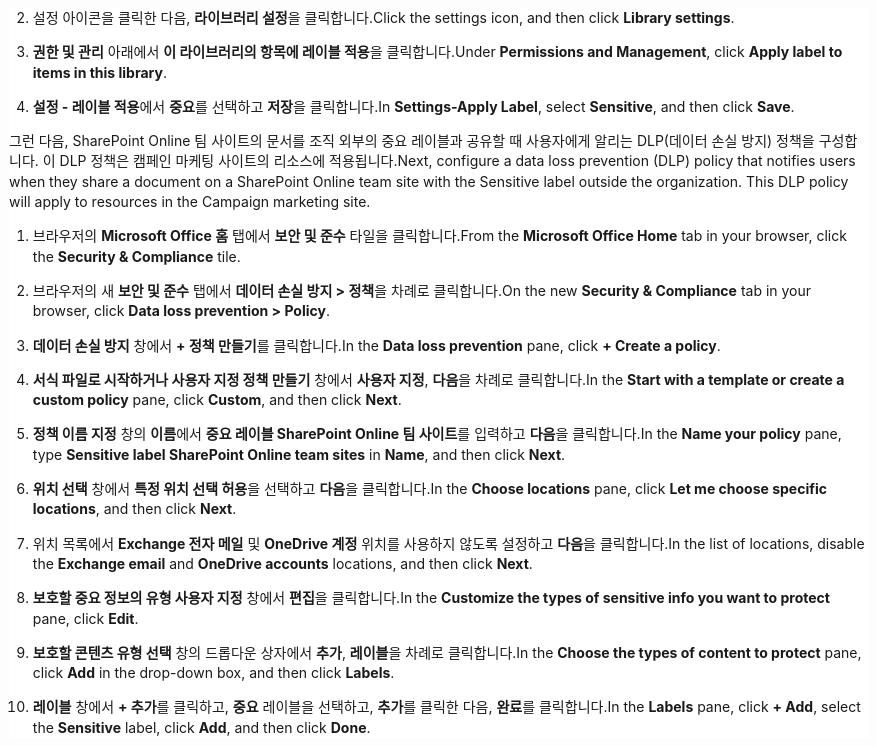 2. <span data-ttu-id="2f7d3-196">설정 아이콘을 클릭한 다음, **라이브러리 설정**을 클릭합니다.</span><span class="sxs-lookup"><span data-stu-id="2f7d3-196">Click the settings icon, and then click **Library settings**.</span></span>
    
3. <span data-ttu-id="2f7d3-197">**권한 및 관리** 아래에서 **이 라이브러리의 항목에 레이블 적용**을 클릭합니다.</span><span class="sxs-lookup"><span data-stu-id="2f7d3-197">Under **Permissions and Management**, click **Apply label to items in this library**.</span></span>
    
4. <span data-ttu-id="2f7d3-198">**설정 - 레이블 적용**에서 **중요**를 선택하고 **저장**을 클릭합니다.</span><span class="sxs-lookup"><span data-stu-id="2f7d3-198">In **Settings-Apply Label**, select **Sensitive**, and then click **Save**.</span></span>
    
<span data-ttu-id="2f7d3-p103">그런 다음, SharePoint Online 팀 사이트의 문서를 조직 외부의 중요 레이블과 공유할 때 사용자에게 알리는 DLP(데이터 손실 방지) 정책을 구성합니다. 이 DLP 정책은 캠페인 마케팅 사이트의 리소스에 적용됩니다.</span><span class="sxs-lookup"><span data-stu-id="2f7d3-p103">Next, configure a data loss prevention (DLP) policy that notifies users when they share a document on a SharePoint Online team site with the Sensitive label outside the organization. This DLP policy will apply to resources in the Campaign marketing site.</span></span>
  
1. <span data-ttu-id="2f7d3-201">브라우저의 **Microsoft Office 홈** 탭에서 **보안 및 준수** 타일을 클릭합니다.</span><span class="sxs-lookup"><span data-stu-id="2f7d3-201">From the **Microsoft Office Home** tab in your browser, click the **Security &amp; Compliance** tile.</span></span>
    
2. <span data-ttu-id="2f7d3-202">브라우저의 새 **보안 및 준수** 탭에서 **데이터 손실 방지 > 정책**을 차례로 클릭합니다.</span><span class="sxs-lookup"><span data-stu-id="2f7d3-202">On the new **Security &amp; Compliance** tab in your browser, click **Data loss prevention > Policy**.</span></span>
    
3. <span data-ttu-id="2f7d3-203">**데이터 손실 방지** 창에서 **+ 정책 만들기**를 클릭합니다.</span><span class="sxs-lookup"><span data-stu-id="2f7d3-203">In the **Data loss prevention** pane, click **+ Create a policy**.</span></span>
    
4. <span data-ttu-id="2f7d3-204">**서식 파일로 시작하거나 사용자 지정 정책 만들기** 창에서 **사용자 지정**, **다음**을 차례로 클릭합니다.</span><span class="sxs-lookup"><span data-stu-id="2f7d3-204">In the **Start with a template or create a custom policy** pane, click **Custom**, and then click **Next**.</span></span>
    
5. <span data-ttu-id="2f7d3-205">**정책 이름 지정** 창의 **이름**에서 **중요 레이블 SharePoint Online 팀 사이트**를 입력하고 **다음**을 클릭합니다.</span><span class="sxs-lookup"><span data-stu-id="2f7d3-205">In the **Name your policy** pane, type **Sensitive label SharePoint Online team sites** in **Name**, and then click **Next**.</span></span>
    
6. <span data-ttu-id="2f7d3-206">**위치 선택** 창에서 **특정 위치 선택 허용**을 선택하고 **다음**을 클릭합니다.</span><span class="sxs-lookup"><span data-stu-id="2f7d3-206">In the **Choose locations** pane, click **Let me choose specific locations**, and then click **Next**.</span></span>
    
7. <span data-ttu-id="2f7d3-207">위치 목록에서 **Exchange 전자 메일** 및 **OneDrive 계정** 위치를 사용하지 않도록 설정하고 **다음**을 클릭합니다.</span><span class="sxs-lookup"><span data-stu-id="2f7d3-207">In the list of locations, disable the **Exchange email** and **OneDrive accounts** locations, and then click **Next**.</span></span>
    
8. <span data-ttu-id="2f7d3-208">**보호할 중요 정보의 유형 사용자 지정** 창에서 **편집**을 클릭합니다.</span><span class="sxs-lookup"><span data-stu-id="2f7d3-208">In the **Customize the types of sensitive info you want to protect** pane, click **Edit**.</span></span>
    
9. <span data-ttu-id="2f7d3-209">**보호할 콘텐츠 유형 선택** 창의 드롭다운 상자에서 **추가**, **레이블**을 차례로 클릭합니다.</span><span class="sxs-lookup"><span data-stu-id="2f7d3-209">In the **Choose the types of content to protect** pane, click **Add** in the drop-down box, and then click **Labels**.</span></span>
    
10. <span data-ttu-id="2f7d3-210">**레이블** 창에서 **+ 추가**를 클릭하고, **중요** 레이블을 선택하고, **추가**를 클릭한 다음, **완료**를 클릭합니다.</span><span class="sxs-lookup"><span data-stu-id="2f7d3-210">In the **Labels** pane, click **+ Add**, select the **Sensitive** label, click **Add**, and then click **Done**.</span></span>
    